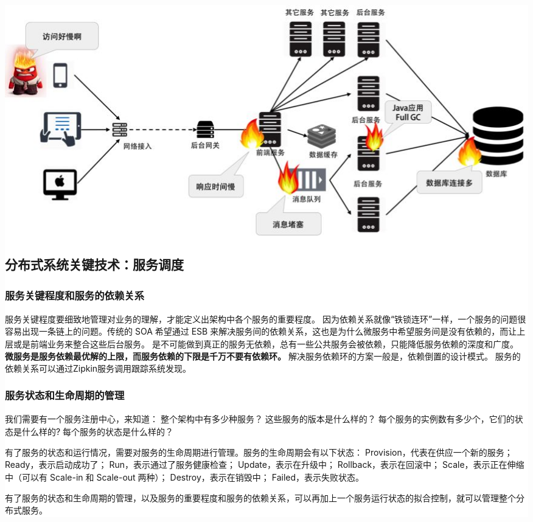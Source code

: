 ![](%E5%B7%A6%E8%80%B3%E5%90%AC%E9%A3%8E/attachments/3d3527fe83b3966ae91e0fd5aa47692e_MD5.jpeg)

## 分布式系统关键技术：服务调度
### 服务关键程度和服务的依赖关系
服务关键程度要细致地管理对业务的理解，才能定义出架构中各个服务的重要程度。
因为依赖关系就像“铁锁连环”一样，一个服务的问题很容易出现一条链上的问题。传统的 SOA 希望通过 ESB 来解决服务间的依赖关系，这也是为什么微服务中希望服务间是没有依赖的，而让上层或是前端业务来整合这些后台服务。
是不可能做到真正的服务无依赖，总有一些公共服务会被依赖，只能降低服务依赖的深度和广度。
**微服务是服务依赖最优解的上限，而服务依赖的下限是千万不要有依赖环。**
解决服务依赖环的方案一般是，依赖倒置的设计模式。
服务的依赖关系可以通过Zipkin服务调用跟踪系统发现。

### 服务状态和生命周期的管理
我们需要有一个服务注册中心，来知道：
整个架构中有多少种服务？
这些服务的版本是什么样的？
每个服务的实例数有多少个，它们的状态是什么样的?
每个服务的状态是什么样的？

有了服务的状态和运行情况，需要对服务的生命周期进行管理。服务的生命周期会有以下状态：
Provision，代表在供应一个新的服务；
Ready，表示启动成功了；
Run，表示通过了服务健康检查；
Update，表示在升级中；
Rollback，表示在回滚中；
Scale，表示正在伸缩中（可以有 Scale-in 和 Scale-out 两种）；
Destroy，表示在销毁中；
Failed，表示失败状态。

有了服务的状态和生命周期的管理，以及服务的重要程度和服务的依赖关系，可以再加上一个服务运行状态的拟合控制，就可以管理整个分布式服务。
